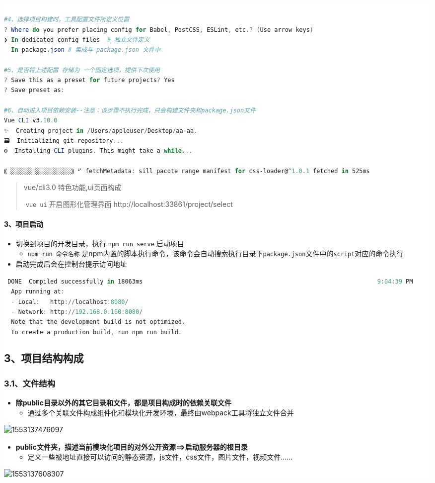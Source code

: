 ```powershell
  
#4、选择项目构建时，工具配置文件所定义位置
? Where do you prefer placing config for Babel, PostCSS, ESLint, etc.? (Use arrow keys)
❯ In dedicated config files  # 独立文件定义
  In package.json # 集成与 package.json 文件中
  
#5、是否将上述配置 存储为 一个固定选项，提供下次使用
? Save this as a preset for future projects? Yes
? Save preset as: 

#6、自动进入项目依赖安装--注意：该步骤不执行完成，只会构建文件夹和package.json文件
Vue CLI v3.10.0
✨  Creating project in /Users/appleuser/Desktop/aa-aa.
🗃  Initializing git repository...
⚙  Installing CLI plugins. This might take a while...

⸨ ░░░░░░░░░░░░░░░░░⸩ ⠋ fetchMetadata: sill pacote range manifest for css-loader@^1.0.1 fetched in 525ms
```

> vue/cli3.0 特色功能,ui页面构成
>
> ​	`vue ui`  开启图形化管理界面 http://localhost:33861/project/select

#### 3、项目启动

+ 切换到项目的开发目录，执行 `npm run serve` 启动项目
  + `npm run 命令名称` 是npm内置的脚本执行命令，该命令会自动搜索执行目录下`package.json`文件中的`script`对应的命令执行
+ 启动完成后会在控制台提示访问地址

```powershell
 DONE  Compiled successfully in 18063ms                                                                  9:04:39 PM
  App running at:
  - Local:   http://localhost:8080/ 
  - Network: http://192.168.0.160:8080/
  Note that the development build is not optimized.
  To create a production build, run npm run build.
```

## 3、项目结构构成

### 3.1、文件结构

+ **除public目录以外的其它目录和文件，都是项目构成时的依赖关联文件**
  + 通过多个关联文件构成组件化和模块化开发环境，最终由webpack工具将独立文件合并

![1553137476097](assets/1553137476097.png)

+ **public文件夹，描述当前模块化项目的对外公开资源==>启动服务器的根目录**
  + 定义一些被地址直接可以访问的静态资源，js文件，css文件，图片文件，视频文件……

![1553137608307](assets/1553137608307.png)
